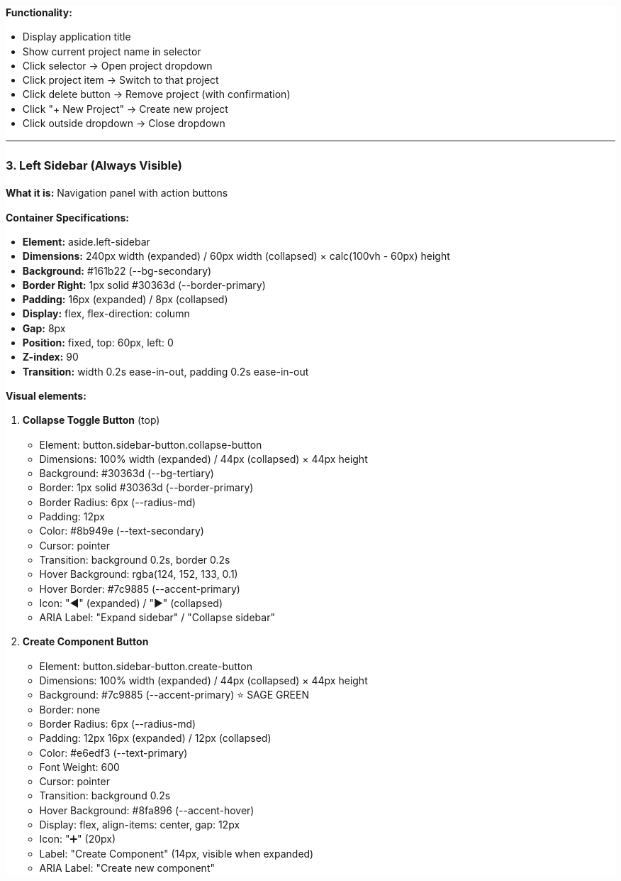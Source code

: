 **Functionality:**
- Display application title
- Show current project name in selector
- Click selector → Open project dropdown
- Click project item → Switch to that project
- Click delete button → Remove project (with confirmation)
- Click "+ New Project" → Create new project
- Click outside dropdown → Close dropdown

---

### **3. Left Sidebar (Always Visible)**
**What it is:** Navigation panel with action buttons

**Container Specifications:**
- **Element:** aside.left-sidebar
- **Dimensions:** 240px width (expanded) / 60px width (collapsed) × calc(100vh - 60px) height
- **Background:** #161b22 (--bg-secondary)
- **Border Right:** 1px solid #30363d (--border-primary)
- **Padding:** 16px (expanded) / 8px (collapsed)
- **Display:** flex, flex-direction: column
- **Gap:** 8px
- **Position:** fixed, top: 60px, left: 0
- **Z-index:** 90
- **Transition:** width 0.2s ease-in-out, padding 0.2s ease-in-out

**Visual elements:**

1. **Collapse Toggle Button** (top)
   - Element: button.sidebar-button.collapse-button
   - Dimensions: 100% width (expanded) / 44px (collapsed) × 44px height
   - Background: #30363d (--bg-tertiary)
   - Border: 1px solid #30363d (--border-primary)
   - Border Radius: 6px (--radius-md)
   - Padding: 12px
   - Color: #8b949e (--text-secondary)
   - Cursor: pointer
   - Transition: background 0.2s, border 0.2s
   - Hover Background: rgba(124, 152, 133, 0.1)
   - Hover Border: #7c9885 (--accent-primary)
   - Icon: "◀" (expanded) / "▶" (collapsed)
   - ARIA Label: "Expand sidebar" / "Collapse sidebar"

2. **Create Component Button**
   - Element: button.sidebar-button.create-button
   - Dimensions: 100% width (expanded) / 44px (collapsed) × 44px height
   - Background: #7c9885 (--accent-primary) ⭐ SAGE GREEN
   - Border: none
   - Border Radius: 6px (--radius-md)
   - Padding: 12px 16px (expanded) / 12px (collapsed)
   - Color: #e6edf3 (--text-primary)
   - Font Weight: 600
   - Cursor: pointer
   - Transition: background 0.2s
   - Hover Background: #8fa896 (--accent-hover)
   - Display: flex, align-items: center, gap: 12px
   - Icon: "➕" (20px)
   - Label: "Create Component" (14px, visible when expanded)
   - ARIA Label: "Create new component"
